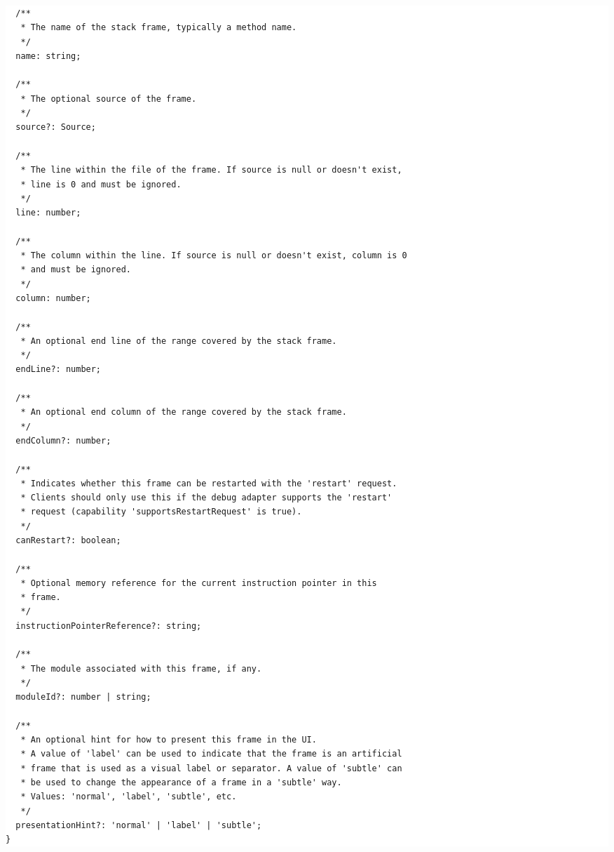       /**
       * The name of the stack frame, typically a method name.
       */
      name: string;
    
      /**
       * The optional source of the frame.
       */
      source?: Source;
    
      /**
       * The line within the file of the frame. If source is null or doesn't exist,
       * line is 0 and must be ignored.
       */
      line: number;
    
      /**
       * The column within the line. If source is null or doesn't exist, column is 0
       * and must be ignored.
       */
      column: number;
    
      /**
       * An optional end line of the range covered by the stack frame.
       */
      endLine?: number;
    
      /**
       * An optional end column of the range covered by the stack frame.
       */
      endColumn?: number;
    
      /**
       * Indicates whether this frame can be restarted with the 'restart' request.
       * Clients should only use this if the debug adapter supports the 'restart'
       * request (capability 'supportsRestartRequest' is true).
       */
      canRestart?: boolean;
    
      /**
       * Optional memory reference for the current instruction pointer in this
       * frame.
       */
      instructionPointerReference?: string;
    
      /**
       * The module associated with this frame, if any.
       */
      moduleId?: number | string;
    
      /**
       * An optional hint for how to present this frame in the UI.
       * A value of 'label' can be used to indicate that the frame is an artificial
       * frame that is used as a visual label or separator. A value of 'subtle' can
       * be used to change the appearance of a frame in a 'subtle' way.
       * Values: 'normal', 'label', 'subtle', etc.
       */
      presentationHint?: 'normal' | 'label' | 'subtle';
    }
